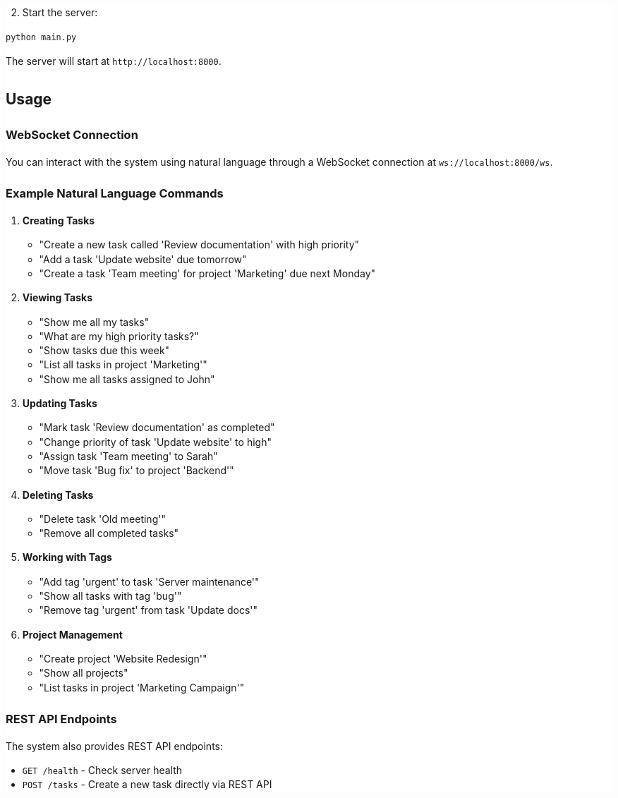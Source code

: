 2. Start the server:
```bash
python main.py
```

The server will start at `http://localhost:8000`.

## Usage

### WebSocket Connection

You can interact with the system using natural language through a WebSocket connection at `ws://localhost:8000/ws`.

### Example Natural Language Commands

1. **Creating Tasks**
   - "Create a new task called 'Review documentation' with high priority"
   - "Add a task 'Update website' due tomorrow"
   - "Create a task 'Team meeting' for project 'Marketing' due next Monday"

2. **Viewing Tasks**
   - "Show me all my tasks"
   - "What are my high priority tasks?"
   - "Show tasks due this week"
   - "List all tasks in project 'Marketing'"
   - "Show me all tasks assigned to John"

3. **Updating Tasks**
   - "Mark task 'Review documentation' as completed"
   - "Change priority of task 'Update website' to high"
   - "Assign task 'Team meeting' to Sarah"
   - "Move task 'Bug fix' to project 'Backend'"

4. **Deleting Tasks**
   - "Delete task 'Old meeting'"
   - "Remove all completed tasks"

5. **Working with Tags**
   - "Add tag 'urgent' to task 'Server maintenance'"
   - "Show all tasks with tag 'bug'"
   - "Remove tag 'urgent' from task 'Update docs'"

6. **Project Management**
   - "Create project 'Website Redesign'"
   - "Show all projects"
   - "List tasks in project 'Marketing Campaign'"

### REST API Endpoints

The system also provides REST API endpoints:

- `GET /health` - Check server health
- `POST /tasks` - Create a new task directly via REST API
